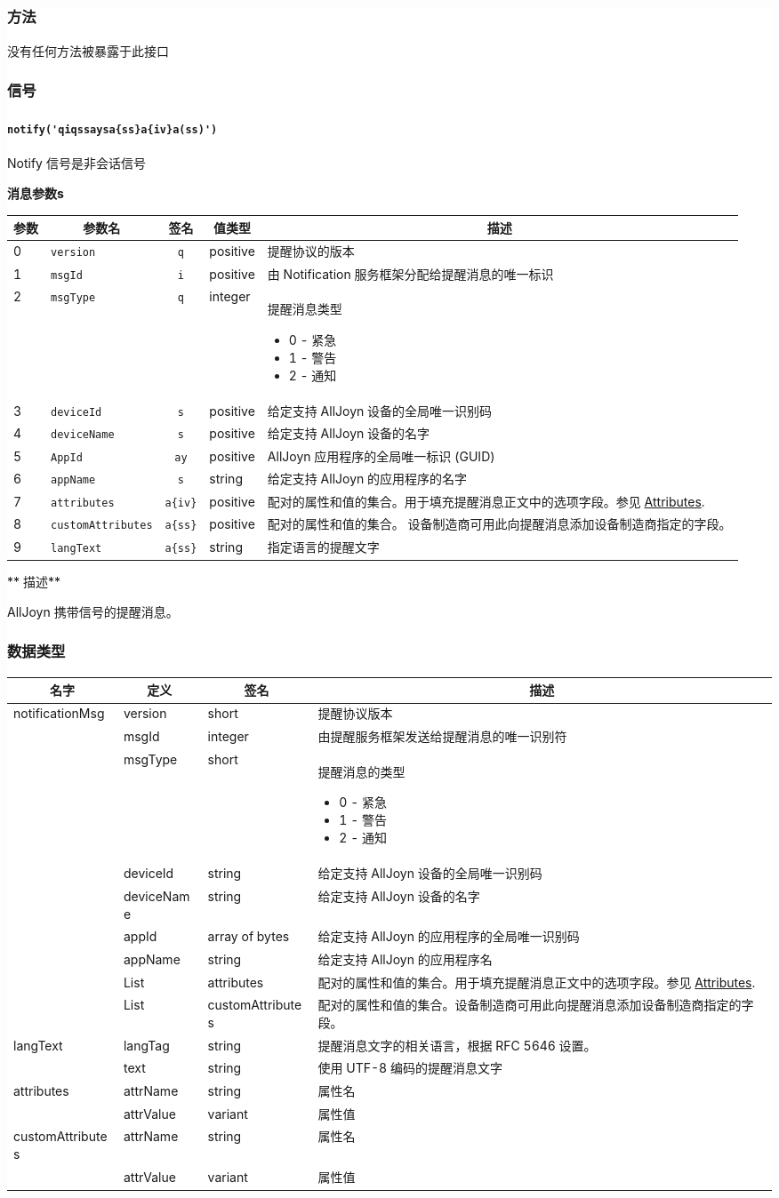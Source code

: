 ### 方法

没有任何方法被暴露于此接口

### 信号

#### `notify('qiqssaysa{ss}a{iv}a(ss)')`

Notify 信号是非会话信号

**消息参数s**

|参数 | 参数名 | 签名 | 值类型 | 描述 |
|:---|---|:---:|---|---|
| 0 | `version` | `q` | positive | 提醒协议的版本 |
| 1 | `msgId` | `i` | positive | 由 Notification 服务框架分配给提醒消息的唯一标识 |
| 2 | `msgType` | `q` | integer | <p>提醒消息类型</p><ul><li>0 - 紧急</li><li>1 - 警告</li><li>2 - 通知</li></ul> |
| 3 | `deviceId` | `s` | positive | 给定支持 AllJoyn 设备的全局唯一识别码 |
| 4 | `deviceName` | `s` | positive | 给定支持 AllJoyn 设备的名字 |
| 5 | `AppId` | `ay` | positive | AllJoyn 应用程序的全局唯一标识 (GUID)  |
| 6 | `appName` | `s` | string | 给定支持 AllJoyn 的应用程序的名字 |
| 7 | `attributes` | `a{iv}` | positive | 配对的属性和值的集合。用于填充提醒消息正文中的选项字段。参见 [Attributes][attributes]. |
| 8 | `customAttributes` | `a{ss}` | positive | 配对的属性和值的集合。 设备制造商可用此向提醒消息添加设备制造商指定的字段。 |
| 9 | `langText` | `a{ss}` | string | 指定语言的提醒文字 |

** 描述**

AllJoyn 携带信号的提醒消息。

### 数据类型

| 名字 | 定义 | 签名 | 描述 |
|---|---|---|---|
| notificationMsg | version | short | 提醒协议版本|
| | msgId | integer | 由提醒服务框架发送给提醒消息的唯一识别符 |
| | msgType | short | <p>提醒消息的类型</p><ul><li>0 - 紧急</li><li>1 - 警告</li><li>2 - 通知</li></ul> |
| | deviceId | string | 给定支持 AllJoyn 设备的全局唯一识别码  |
| | deviceName | string | 给定支持 AllJoyn 设备的名字 |
| | appId | array of bytes | 给定支持 AllJoyn 的应用程序的全局唯一识别码 |
| | appName | string | 给定支持 AllJoyn 的应用程序名 |
| | List<langText> | attributes |配对的属性和值的集合。用于填充提醒消息正文中的选项字段。参见 [Attributes][attributes]. |
| | List<customAttributes> | customAttributes | 配对的属性和值的集合。设备制造商可用此向提醒消息添加设备制造商指定的字段。 |
| langText | langTag | string | 提醒消息文字的相关语言，根据 RFC 5646 设置。 |
| | text | string | 使用 UTF-8 编码的提醒消息文字 |
| attributes | attrName | string | 属性名 |
| | attrValue | variant | 属性值|
| customAttributes | attrName | string | 属性名 |
| | attrValue | variant | 属性值 |


[notification-14.02]: /learn/base-services/notification/interface-14-02
[notificationt-latest]: /learn/base-services/notification/interface
[notification-arch]: /files/learn/notification-arch.png
[notification-typical-call-flow]: /files/learn/notification-typical-call-flow.png
[notification-use-case-ttl-period]: /files/learn/notification-use-case-ttl-period.png
[notification-use-case-msg_handling]: /files/learn/notification-use-case-msg-handling.png
[notification-use-case-dismissed-notification-producer]: /files/learn/notification-use-case-dismissed-notification-producer.png
[attributes]: #attributes
[notification-use-cases]: #notification-service-framework-use-cases